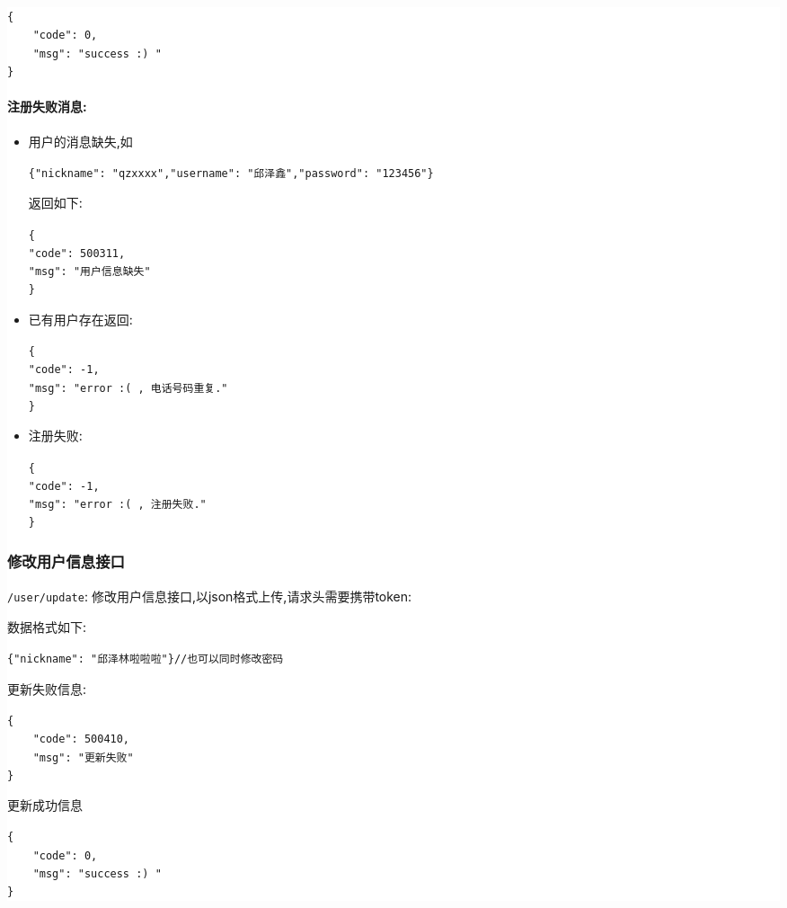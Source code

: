 ```
{
    "code": 0,
    "msg": "success :) "
}
```

#### 注册失败消息:

- 用户的消息缺失,如
  ```
  {"nickname": "qzxxxx","username": "邱泽鑫","password": "123456"}
  ```
  返回如下:
    ```
    {
    "code": 500311,
    "msg": "用户信息缺失"
	}
    ```
- 已有用户存在返回:
  ```
  {
  "code": -1,
  "msg": "error :( , 电话号码重复."
  }
  ```
- 注册失败:
  ```
  {
  "code": -1,
  "msg": "error :( , 注册失败."
  }
  ```

### 修改用户信息接口

`/user/update`: 修改用户信息接口,以json格式上传,请求头需要携带token:

数据格式如下:
```
{"nickname": "邱泽林啦啦啦"}//也可以同时修改密码
```

更新失败信息:

```
{
    "code": 500410,
    "msg": "更新失败"
}
```
更新成功信息
```
{
    "code": 0,
    "msg": "success :) "
}
```
